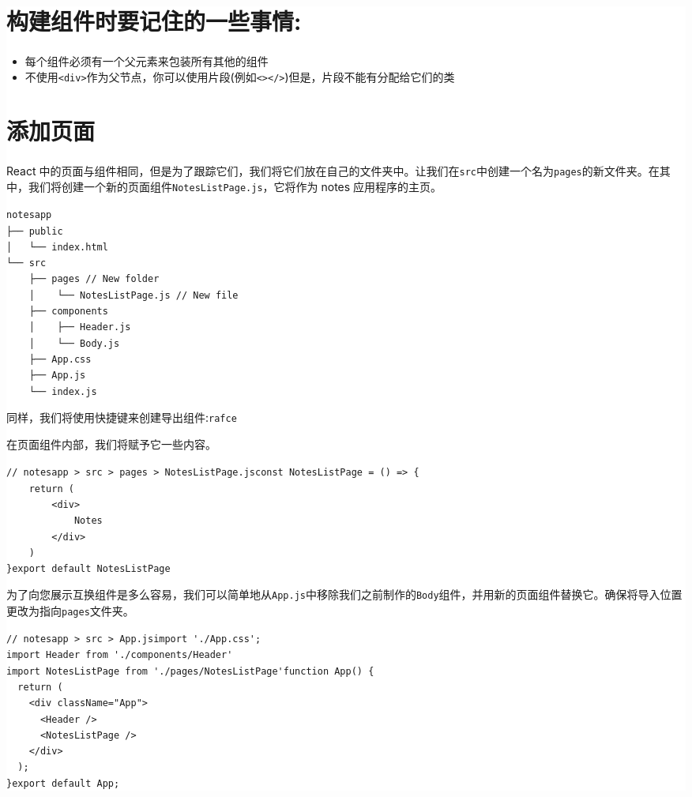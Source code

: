 # 构建组件时要记住的一些事情:

*   每个组件必须有一个父元素来包装所有其他的组件
*   不使用`<div>`作为父节点，你可以使用片段(例如`<></>`)但是，片段不能有分配给它们的类

# 添加页面

React 中的页面与组件相同，但是为了跟踪它们，我们将它们放在自己的文件夹中。让我们在`src`中创建一个名为`pages`的新文件夹。在其中，我们将创建一个新的页面组件`NotesListPage.js`，它将作为 notes 应用程序的主页。

```
notesapp
├── public
│   └── index.html
└── src
    ├── pages // New folder
    │    └── NotesListPage.js // New file
    ├── components
    │    ├── Header.js
    │    └── Body.js
    ├── App.css
    ├── App.js
    └── index.js
```

同样，我们将使用快捷键来创建导出组件:`rafce`

在页面组件内部，我们将赋予它一些内容。

```
// notesapp > src > pages > NotesListPage.jsconst NotesListPage = () => {
    return (
        <div>
            Notes
        </div>
    )
}export default NotesListPage
```

为了向您展示互换组件是多么容易，我们可以简单地从`App.js`中移除我们之前制作的`Body`组件，并用新的页面组件替换它。确保将导入位置更改为指向`pages`文件夹。

```
// notesapp > src > App.jsimport './App.css';
import Header from './components/Header'
import NotesListPage from './pages/NotesListPage'function App() {
  return (
    <div className="App">
      <Header />
      <NotesListPage />
    </div>
  );
}export default App;
```
